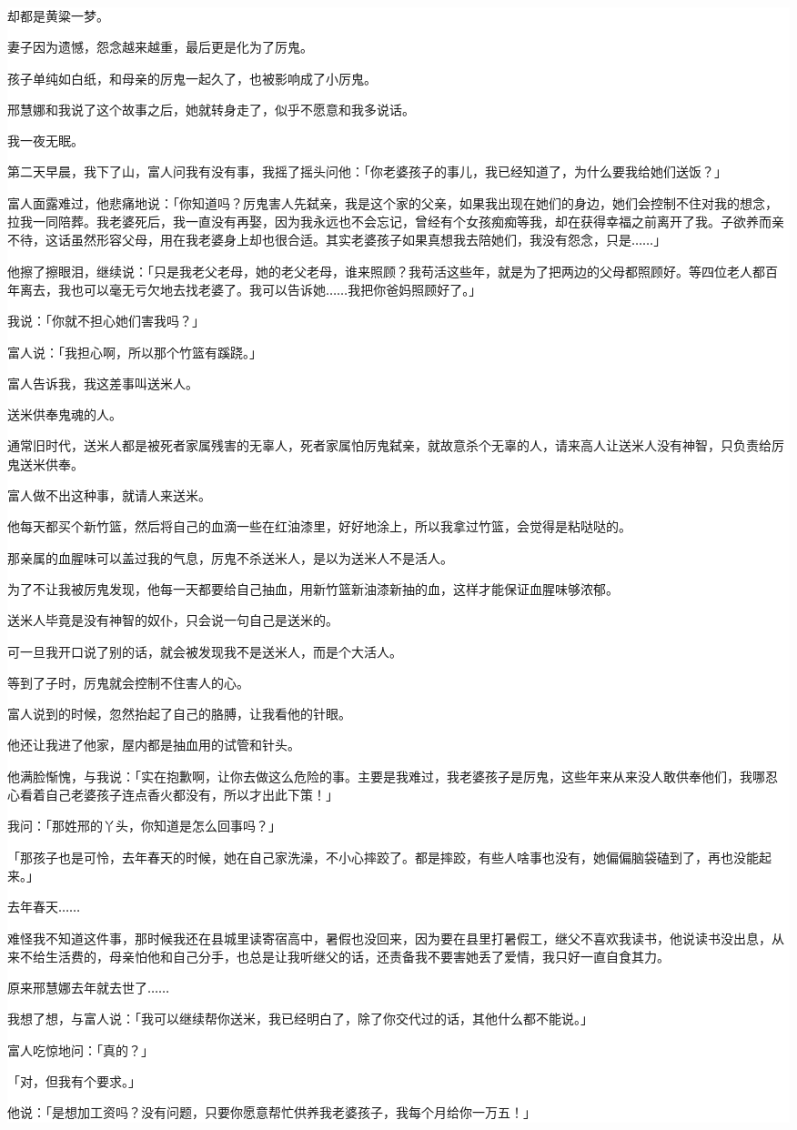 却都是黄粱一梦。

妻子因为遗憾，怨念越来越重，最后更是化为了厉鬼。

孩子单纯如白纸，和母亲的厉鬼一起久了，也被影响成了小厉鬼。

邢慧娜和我说了这个故事之后，她就转身走了，似乎不愿意和我多说话。

我一夜无眠。

第二天早晨，我下了山，富人问我有没有事，我摇了摇头问他：「你老婆孩子的事儿，我已经知道了，为什么要我给她们送饭？」

富人面露难过，他悲痛地说：「你知道吗？厉鬼害人先弑亲，我是这个家的父亲，如果我出现在她们的身边，她们会控制不住对我的想念，拉我一同陪葬。我老婆死后，我一直没有再娶，因为我永远也不会忘记，曾经有个女孩痴痴等我，却在获得幸福之前离开了我。子欲养而亲不待，这话虽然形容父母，用在我老婆身上却也很合适。其实老婆孩子如果真想我去陪她们，我没有怨念，只是……」

他擦了擦眼泪，继续说：「只是我老父老母，她的老父老母，谁来照顾？我苟活这些年，就是为了把两边的父母都照顾好。等四位老人都百年离去，我也可以毫无亏欠地去找老婆了。我可以告诉她……我把你爸妈照顾好了。」

我说：「你就不担心她们害我吗？」

富人说：「我担心啊，所以那个竹篮有蹊跷。」

富人告诉我，我这差事叫送米人。

送米供奉鬼魂的人。

通常旧时代，送米人都是被死者家属残害的无辜人，死者家属怕厉鬼弑亲，就故意杀个无辜的人，请来高人让送米人没有神智，只负责给厉鬼送米供奉。

富人做不出这种事，就请人来送米。

他每天都买个新竹篮，然后将自己的血滴一些在红油漆里，好好地涂上，所以我拿过竹篮，会觉得是粘哒哒的。

那亲属的血腥味可以盖过我的气息，厉鬼不杀送米人，是以为送米人不是活人。

为了不让我被厉鬼发现，他每一天都要给自己抽血，用新竹篮新油漆新抽的血，这样才能保证血腥味够浓郁。

送米人毕竟是没有神智的奴仆，只会说一句自己是送米的。

可一旦我开口说了别的话，就会被发现我不是送米人，而是个大活人。

等到了子时，厉鬼就会控制不住害人的心。

富人说到的时候，忽然抬起了自己的胳膊，让我看他的针眼。

他还让我进了他家，屋内都是抽血用的试管和针头。

他满脸惭愧，与我说：「实在抱歉啊，让你去做这么危险的事。主要是我难过，我老婆孩子是厉鬼，这些年来从来没人敢供奉他们，我哪忍心看着自己老婆孩子连点香火都没有，所以才出此下策！」

我问：「那姓邢的丫头，你知道是怎么回事吗？」

「那孩子也是可怜，去年春天的时候，她在自己家洗澡，不小心摔跤了。都是摔跤，有些人啥事也没有，她偏偏脑袋磕到了，再也没能起来。」

去年春天……

难怪我不知道这件事，那时候我还在县城里读寄宿高中，暑假也没回来，因为要在县里打暑假工，继父不喜欢我读书，他说读书没出息，从来不给生活费的，母亲怕他和自己分手，也总是让我听继父的话，还责备我不要害她丢了爱情，我只好一直自食其力。

原来邢慧娜去年就去世了……

我想了想，与富人说：「我可以继续帮你送米，我已经明白了，除了你交代过的话，其他什么都不能说。」

富人吃惊地问：「真的？」

「对，但我有个要求。」

他说：「是想加工资吗？没有问题，只要你愿意帮忙供养我老婆孩子，我每个月给你一万五！」
